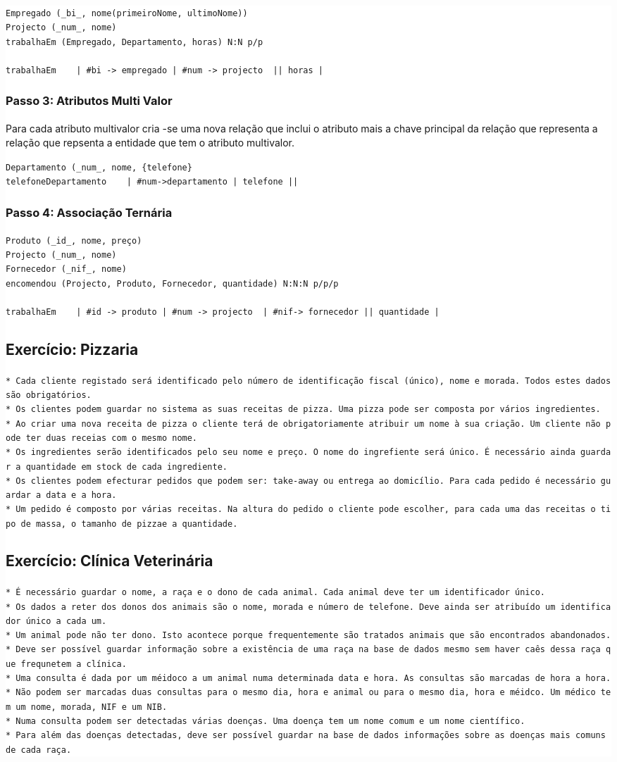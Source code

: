     Empregado (_bi_, nome(primeiroNome, ultimoNome))
    Projecto (_num_, nome) 
    trabalhaEm (Empregado, Departamento, horas) N:N p/p

    trabalhaEm    | #bi -> empregado | #num -> projecto  || horas |

### Passo 3: Atributos Multi Valor

Para cada atributo multivalor cria -se uma nova relação que inclui o atributo mais a chave principal da relação que representa a relação que repsenta a entidade que tem o atributo multivalor. 



    Departamento (_num_, nome, {telefone}
    telefoneDepartamento    | #num->departamento | telefone ||

### Passo 4: Associação Ternária 

    Produto (_id_, nome, preço)
    Projecto (_num_, nome) 
    Fornecedor (_nif_, nome)
    encomendou (Projecto, Produto, Fornecedor, quantidade) N:N:N p/p/p

    trabalhaEm    | #id -> produto | #num -> projecto  | #nif-> fornecedor || quantidade |

## Exercício: Pizzaria

    * Cada cliente registado será identificado pelo número de identificação fiscal (único), nome e morada. Todos estes dados são obrigatórios. 
    * Os clientes podem guardar no sistema as suas receitas de pizza. Uma pizza pode ser composta por vários ingredientes. 
    * Ao criar uma nova receita de pizza o cliente terá de obrigatoriamente atribuir um nome à sua criação. Um cliente não pode ter duas receias com o mesmo nome. 
    * Os ingredientes serão identificados pelo seu nome e preço. O nome do ingrefiente será único. É necessário ainda guardar a quantidade em stock de cada ingrediente. 
    * Os clientes podem efecturar pedidos que podem ser: take-away ou entrega ao domicílio. Para cada pedido é necessário guardar a data e a hora. 
    * Um pedido é composto por várias receitas. Na altura do pedido o cliente pode escolher, para cada uma das receitas o tipo de massa, o tamanho de pizzae a quantidade. 

## Exercício: Clínica Veterinária

    * É necessário guardar o nome, a raça e o dono de cada animal. Cada animal deve ter um identificador único. 
    * Os dados a reter dos donos dos animais são o nome, morada e número de telefone. Deve ainda ser atribuído um identificador único a cada um. 
    * Um animal pode não ter dono. Isto acontece porque frequentemente são tratados animais que são encontrados abandonados. 
    * Deve ser possível guardar informação sobre a existência de uma raça na base de dados mesmo sem haver caês dessa raça que frequnetem a clínica.
    * Uma consulta é dada por um méidoco a um animal numa determinada data e hora. As consultas são marcadas de hora a hora. 
    * Não podem ser marcadas duas consultas para o mesmo dia, hora e animal ou para o mesmo dia, hora e méidco. Um médico tem um nome, morada, NIF e um NIB. 
    * Numa consulta podem ser detectadas várias doenças. Uma doença tem um nome comum e um nome científico. 
    * Para além das doenças detectadas, deve ser possível guardar na base de dados informações sobre as doenças mais comuns de cada raça.
